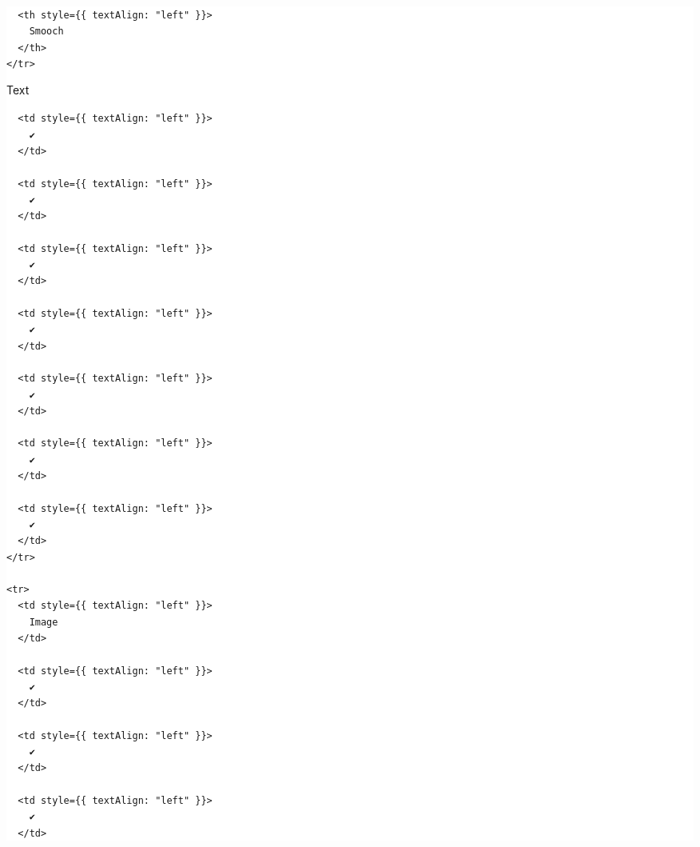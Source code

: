       <th style={{ textAlign: "left" }}>
        Smooch
      </th>
    </tr>
  </thead>

  <tbody>
    <tr>
      <td style={{ textAlign: "left" }}>
        Text
      </td>

      <td style={{ textAlign: "left" }}>
        ✔
      </td>

      <td style={{ textAlign: "left" }}>
        ✔
      </td>

      <td style={{ textAlign: "left" }}>
        ✔
      </td>

      <td style={{ textAlign: "left" }}>
        ✔
      </td>

      <td style={{ textAlign: "left" }}>
        ✔
      </td>

      <td style={{ textAlign: "left" }}>
        ✔
      </td>

      <td style={{ textAlign: "left" }}>
        ✔
      </td>
    </tr>

    <tr>
      <td style={{ textAlign: "left" }}>
        Image
      </td>

      <td style={{ textAlign: "left" }}>
        ✔
      </td>

      <td style={{ textAlign: "left" }}>
        ✔
      </td>

      <td style={{ textAlign: "left" }}>
        ✔
      </td>
